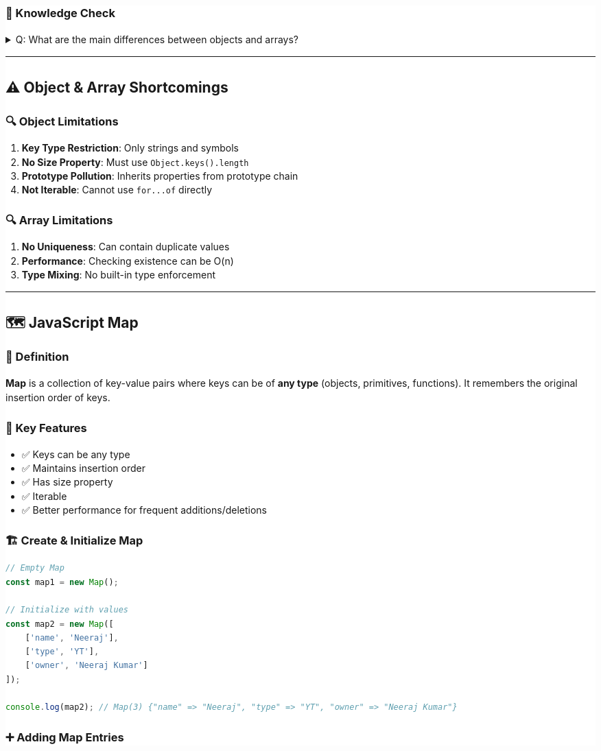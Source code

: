 ### 🧠 Knowledge Check
<details><summary>Q: What are the main differences between objects and arrays?</summary></details>

---

## ⚠️ Object & Array Shortcomings

### 🔍 Object Limitations
1. **Key Type Restriction**: Only strings and symbols
2. **No Size Property**: Must use `Object.keys().length`
3. **Prototype Pollution**: Inherits properties from prototype chain
4. **Not Iterable**: Cannot use `for...of` directly

### 🔍 Array Limitations
1. **No Uniqueness**: Can contain duplicate values
2. **Performance**: Checking existence can be O(n)
3. **Type Mixing**: No built-in type enforcement

---

## 🗺️ JavaScript Map

### 📖 Definition
**Map** is a collection of key-value pairs where keys can be of **any type** (objects, primitives, functions). It remembers the original insertion order of keys.

### 🎯 Key Features
- ✅ Keys can be any type
- ✅ Maintains insertion order
- ✅ Has size property
- ✅ Iterable
- ✅ Better performance for frequent additions/deletions

### 🏗️ Create & Initialize Map

```javascript
// Empty Map
const map1 = new Map();

// Initialize with values
const map2 = new Map([
    ['name', 'Neeraj'],
    ['type', 'YT'],
    ['owner', 'Neeraj Kumar']
]);

console.log(map2); // Map(3) {"name" => "Neeraj", "type" => "YT", "owner" => "Neeraj Kumar"}
```

### ➕ Adding Map Entries
